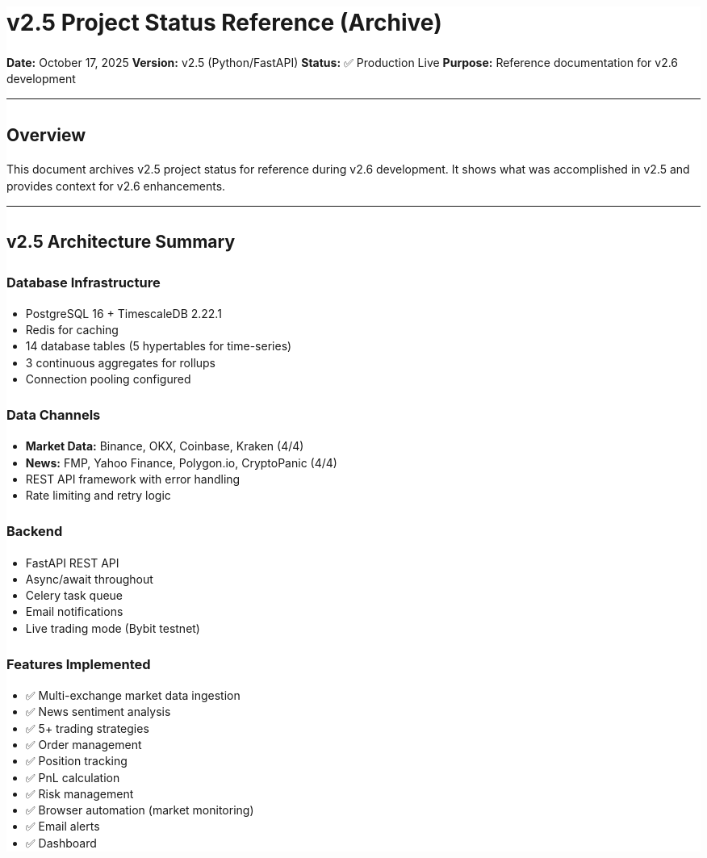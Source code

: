 # v2.5 Project Status Reference (Archive)

**Date:** October 17, 2025
**Version:** v2.5 (Python/FastAPI)
**Status:** ✅ Production Live
**Purpose:** Reference documentation for v2.6 development

---

## Overview

This document archives v2.5 project status for reference during v2.6 development. It shows what was accomplished in v2.5 and provides context for v2.6 enhancements.

---

## v2.5 Architecture Summary

### Database Infrastructure
- PostgreSQL 16 + TimescaleDB 2.22.1
- Redis for caching
- 14 database tables (5 hypertables for time-series)
- 3 continuous aggregates for rollups
- Connection pooling configured

### Data Channels
- **Market Data:** Binance, OKX, Coinbase, Kraken (4/4)
- **News:** FMP, Yahoo Finance, Polygon.io, CryptoPanic (4/4)
- REST API framework with error handling
- Rate limiting and retry logic

### Backend
- FastAPI REST API
- Async/await throughout
- Celery task queue
- Email notifications
- Live trading mode (Bybit testnet)

### Features Implemented
- ✅ Multi-exchange market data ingestion
- ✅ News sentiment analysis
- ✅ 5+ trading strategies
- ✅ Order management
- ✅ Position tracking
- ✅ PnL calculation
- ✅ Risk management
- ✅ Browser automation (market monitoring)
- ✅ Email alerts
- ✅ Dashboard
